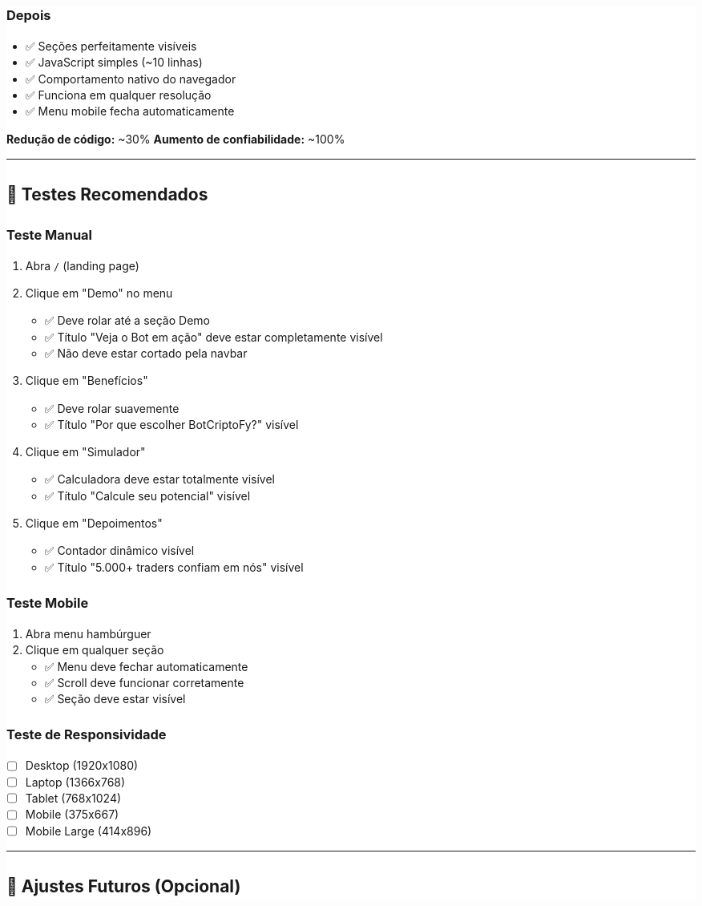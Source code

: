 ### Depois
- ✅ Seções perfeitamente visíveis
- ✅ JavaScript simples (~10 linhas)
- ✅ Comportamento nativo do navegador
- ✅ Funciona em qualquer resolução
- ✅ Menu mobile fecha automaticamente

**Redução de código:** ~30%
**Aumento de confiabilidade:** ~100%

---

## 🎯 Testes Recomendados

### Teste Manual

1. Abra `/` (landing page)
2. Clique em "Demo" no menu
   - ✅ Deve rolar até a seção Demo
   - ✅ Título "Veja o Bot em ação" deve estar completamente visível
   - ✅ Não deve estar cortado pela navbar

3. Clique em "Benefícios"
   - ✅ Deve rolar suavemente
   - ✅ Título "Por que escolher BotCriptoFy?" visível

4. Clique em "Simulador"
   - ✅ Calculadora deve estar totalmente visível
   - ✅ Título "Calcule seu potencial" visível

5. Clique em "Depoimentos"
   - ✅ Contador dinâmico visível
   - ✅ Título "5.000+ traders confiam em nós" visível

### Teste Mobile

1. Abra menu hambúrguer
2. Clique em qualquer seção
   - ✅ Menu deve fechar automaticamente
   - ✅ Scroll deve funcionar corretamente
   - ✅ Seção deve estar visível

### Teste de Responsividade

- [ ] Desktop (1920x1080)
- [ ] Laptop (1366x768)
- [ ] Tablet (768x1024)
- [ ] Mobile (375x667)
- [ ] Mobile Large (414x896)

---

## 🔧 Ajustes Futuros (Opcional)
